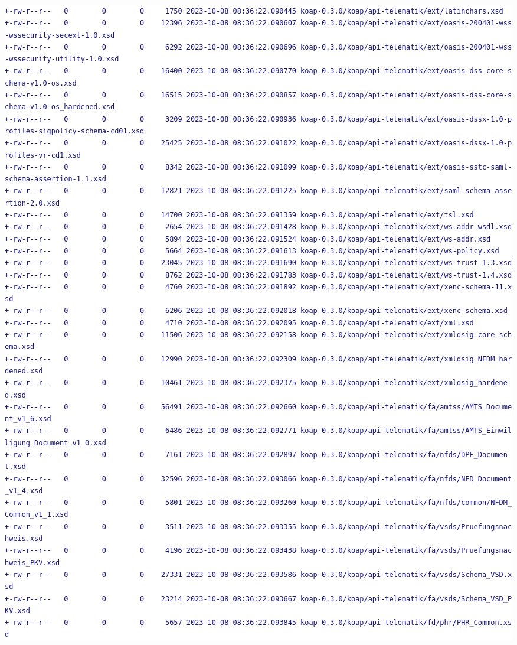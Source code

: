 ```diff
+-rw-r--r--   0        0        0     1750 2023-10-08 08:36:22.090445 koap-0.3.0/koap/api-telematik/ext/latinchars.xsd
+-rw-r--r--   0        0        0    12396 2023-10-08 08:36:22.090607 koap-0.3.0/koap/api-telematik/ext/oasis-200401-wss-wssecurity-secext-1.0.xsd
+-rw-r--r--   0        0        0     6292 2023-10-08 08:36:22.090696 koap-0.3.0/koap/api-telematik/ext/oasis-200401-wss-wssecurity-utility-1.0.xsd
+-rw-r--r--   0        0        0    16400 2023-10-08 08:36:22.090770 koap-0.3.0/koap/api-telematik/ext/oasis-dss-core-schema-v1.0-os.xsd
+-rw-r--r--   0        0        0    16515 2023-10-08 08:36:22.090857 koap-0.3.0/koap/api-telematik/ext/oasis-dss-core-schema-v1.0-os_hardened.xsd
+-rw-r--r--   0        0        0     3209 2023-10-08 08:36:22.090936 koap-0.3.0/koap/api-telematik/ext/oasis-dssx-1.0-profiles-sigpolicy-schema-cd01.xsd
+-rw-r--r--   0        0        0    25425 2023-10-08 08:36:22.091022 koap-0.3.0/koap/api-telematik/ext/oasis-dssx-1.0-profiles-vr-cd1.xsd
+-rw-r--r--   0        0        0     8342 2023-10-08 08:36:22.091099 koap-0.3.0/koap/api-telematik/ext/oasis-sstc-saml-schema-assertion-1.1.xsd
+-rw-r--r--   0        0        0    12821 2023-10-08 08:36:22.091225 koap-0.3.0/koap/api-telematik/ext/saml-schema-assertion-2.0.xsd
+-rw-r--r--   0        0        0    14700 2023-10-08 08:36:22.091359 koap-0.3.0/koap/api-telematik/ext/tsl.xsd
+-rw-r--r--   0        0        0     2654 2023-10-08 08:36:22.091428 koap-0.3.0/koap/api-telematik/ext/ws-addr-wsdl.xsd
+-rw-r--r--   0        0        0     5894 2023-10-08 08:36:22.091524 koap-0.3.0/koap/api-telematik/ext/ws-addr.xsd
+-rw-r--r--   0        0        0     5664 2023-10-08 08:36:22.091613 koap-0.3.0/koap/api-telematik/ext/ws-policy.xsd
+-rw-r--r--   0        0        0    23045 2023-10-08 08:36:22.091690 koap-0.3.0/koap/api-telematik/ext/ws-trust-1.3.xsd
+-rw-r--r--   0        0        0     8762 2023-10-08 08:36:22.091783 koap-0.3.0/koap/api-telematik/ext/ws-trust-1.4.xsd
+-rw-r--r--   0        0        0     4760 2023-10-08 08:36:22.091892 koap-0.3.0/koap/api-telematik/ext/xenc-schema-11.xsd
+-rw-r--r--   0        0        0     6206 2023-10-08 08:36:22.092018 koap-0.3.0/koap/api-telematik/ext/xenc-schema.xsd
+-rw-r--r--   0        0        0     4710 2023-10-08 08:36:22.092095 koap-0.3.0/koap/api-telematik/ext/xml.xsd
+-rw-r--r--   0        0        0    11506 2023-10-08 08:36:22.092158 koap-0.3.0/koap/api-telematik/ext/xmldsig-core-schema.xsd
+-rw-r--r--   0        0        0    12990 2023-10-08 08:36:22.092309 koap-0.3.0/koap/api-telematik/ext/xmldsig_NFDM_hardened.xsd
+-rw-r--r--   0        0        0    10461 2023-10-08 08:36:22.092375 koap-0.3.0/koap/api-telematik/ext/xmldsig_hardened.xsd
+-rw-r--r--   0        0        0    56491 2023-10-08 08:36:22.092660 koap-0.3.0/koap/api-telematik/fa/amtss/AMTS_Document_v1_6.xsd
+-rw-r--r--   0        0        0     6486 2023-10-08 08:36:22.092771 koap-0.3.0/koap/api-telematik/fa/amtss/AMTS_Einwilligung_Document_v1_0.xsd
+-rw-r--r--   0        0        0     7161 2023-10-08 08:36:22.092897 koap-0.3.0/koap/api-telematik/fa/nfds/DPE_Document.xsd
+-rw-r--r--   0        0        0    32596 2023-10-08 08:36:22.093066 koap-0.3.0/koap/api-telematik/fa/nfds/NFD_Document_v1_4.xsd
+-rw-r--r--   0        0        0     5801 2023-10-08 08:36:22.093260 koap-0.3.0/koap/api-telematik/fa/nfds/common/NFDM_Common_v1_1.xsd
+-rw-r--r--   0        0        0     3511 2023-10-08 08:36:22.093355 koap-0.3.0/koap/api-telematik/fa/vsds/Pruefungsnachweis.xsd
+-rw-r--r--   0        0        0     4196 2023-10-08 08:36:22.093438 koap-0.3.0/koap/api-telematik/fa/vsds/Pruefungsnachweis_PKV.xsd
+-rw-r--r--   0        0        0    27331 2023-10-08 08:36:22.093586 koap-0.3.0/koap/api-telematik/fa/vsds/Schema_VSD.xsd
+-rw-r--r--   0        0        0    23214 2023-10-08 08:36:22.093667 koap-0.3.0/koap/api-telematik/fa/vsds/Schema_VSD_PKV.xsd
+-rw-r--r--   0        0        0     5657 2023-10-08 08:36:22.093845 koap-0.3.0/koap/api-telematik/fd/phr/PHR_Common.xsd
```